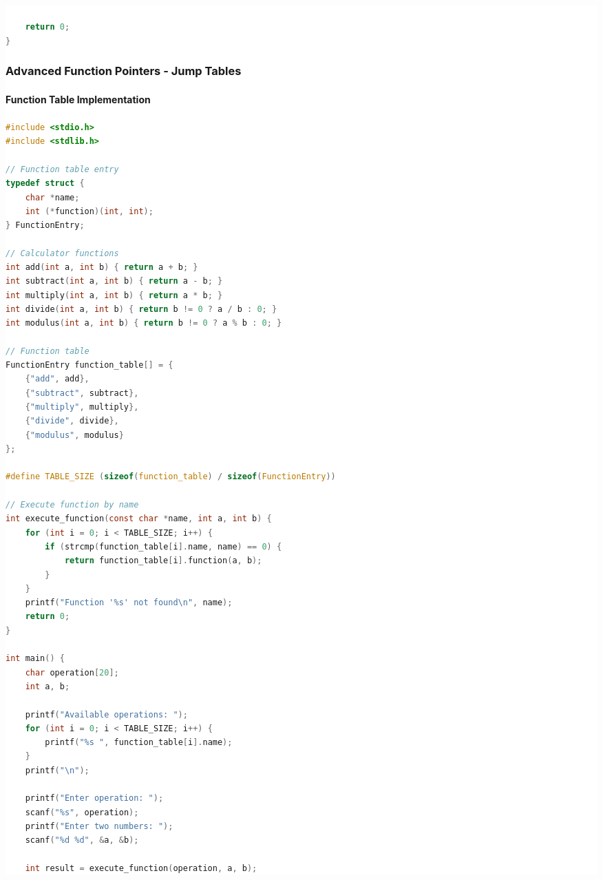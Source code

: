 ```c

    return 0;
}
```

### **Advanced Function Pointers - Jump Tables**

#### **Function Table Implementation**
```c
#include <stdio.h>
#include <stdlib.h>

// Function table entry
typedef struct {
    char *name;
    int (*function)(int, int);
} FunctionEntry;

// Calculator functions
int add(int a, int b) { return a + b; }
int subtract(int a, int b) { return a - b; }
int multiply(int a, int b) { return a * b; }
int divide(int a, int b) { return b != 0 ? a / b : 0; }
int modulus(int a, int b) { return b != 0 ? a % b : 0; }

// Function table
FunctionEntry function_table[] = {
    {"add", add},
    {"subtract", subtract},
    {"multiply", multiply},
    {"divide", divide},
    {"modulus", modulus}
};

#define TABLE_SIZE (sizeof(function_table) / sizeof(FunctionEntry))

// Execute function by name
int execute_function(const char *name, int a, int b) {
    for (int i = 0; i < TABLE_SIZE; i++) {
        if (strcmp(function_table[i].name, name) == 0) {
            return function_table[i].function(a, b);
        }
    }
    printf("Function '%s' not found\n", name);
    return 0;
}

int main() {
    char operation[20];
    int a, b;

    printf("Available operations: ");
    for (int i = 0; i < TABLE_SIZE; i++) {
        printf("%s ", function_table[i].name);
    }
    printf("\n");

    printf("Enter operation: ");
    scanf("%s", operation);
    printf("Enter two numbers: ");
    scanf("%d %d", &a, &b);

    int result = execute_function(operation, a, b);
```